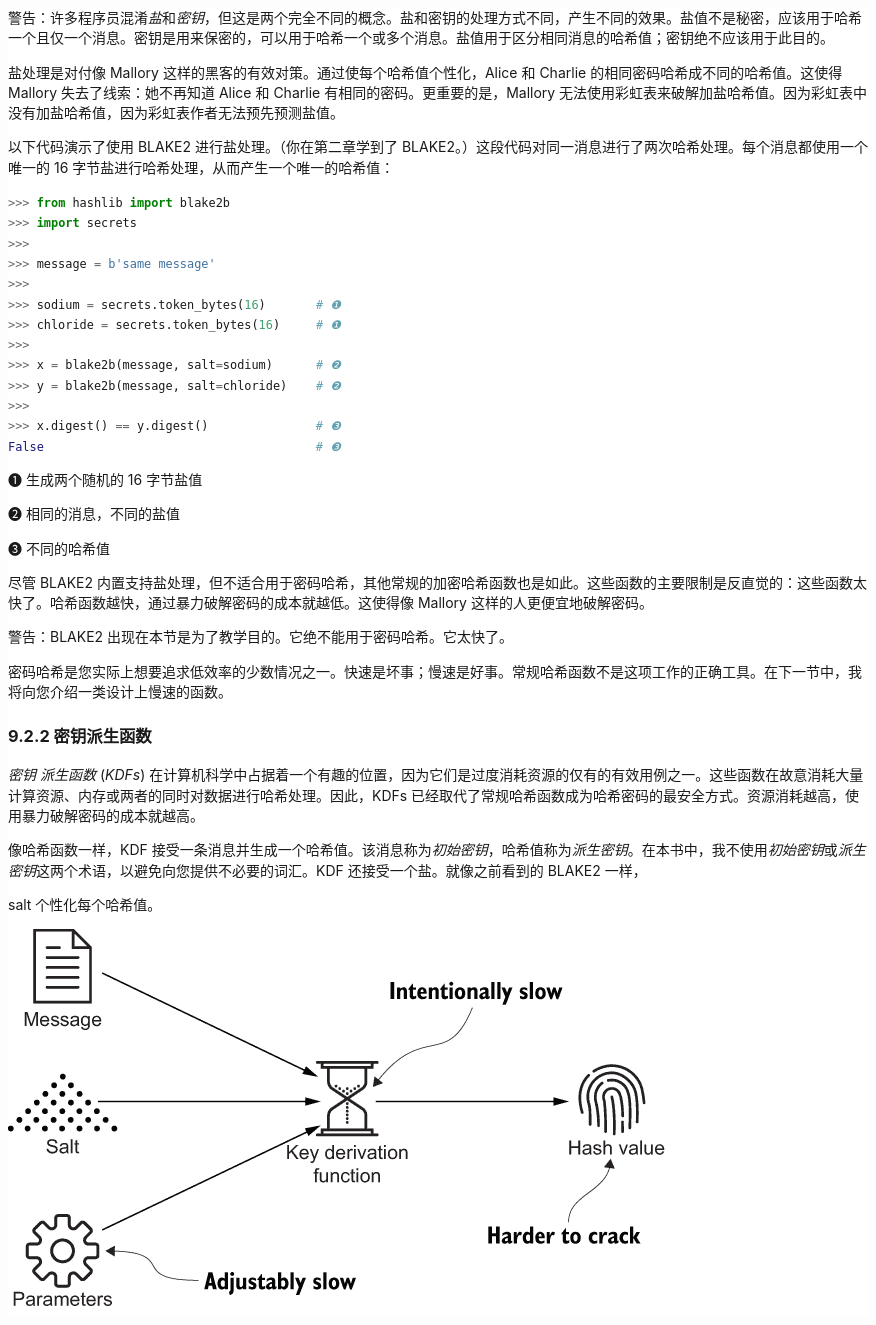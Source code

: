 警告：许多程序员混淆*盐*和*密钥*，但这是两个完全不同的概念。盐和密钥的处理方式不同，产生不同的效果。盐值不是秘密，应该用于哈希一个且仅一个消息。密钥是用来保密的，可以用于哈希一个或多个消息。盐值用于区分相同消息的哈希值；密钥绝不应该用于此目的。

盐处理是对付像 Mallory 这样的黑客的有效对策。通过使每个哈希值个性化，Alice 和 Charlie 的相同密码哈希成不同的哈希值。这使得 Mallory 失去了线索：她不再知道 Alice 和 Charlie 有相同的密码。更重要的是，Mallory 无法使用彩虹表来破解加盐哈希值。因为彩虹表中没有加盐哈希值，因为彩虹表作者无法预先预测盐值。

以下代码演示了使用 BLAKE2 进行盐处理。（你在第二章学到了 BLAKE2。）这段代码对同一消息进行了两次哈希处理。每个消息都使用一个唯一的 16 字节盐进行哈希处理，从而产生一个唯一的哈希值：

```py
>>> from hashlib import blake2b
>>> import secrets
>>> 
>>> message = b'same message'
>>> 
>>> sodium = secrets.token_bytes(16)       # ❶
>>> chloride = secrets.token_bytes(16)     # ❶
>>> 
>>> x = blake2b(message, salt=sodium)      # ❷
>>> y = blake2b(message, salt=chloride)    # ❷
>>> 
>>> x.digest() == y.digest()               # ❸
False                                      # ❸
```

❶ 生成两个随机的 16 字节盐值

❷ 相同的消息，不同的盐值

❸ 不同的哈希值

尽管 BLAKE2 内置支持盐处理，但不适合用于密码哈希，其他常规的加密哈希函数也是如此。这些函数的主要限制是反直觉的：这些函数太快了。哈希函数越快，通过暴力破解密码的成本就越低。这使得像 Mallory 这样的人更便宜地破解密码。

警告：BLAKE2 出现在本节是为了教学目的。它绝不能用于密码哈希。它太快了。

密码哈希是您实际上想要追求低效率的少数情况之一。快速是坏事；慢速是好事。常规哈希函数不是这项工作的正确工具。在下一节中，我将向您介绍一类设计上慢速的函数。

### 9.2.2 密钥派生函数

*密钥* *派生函数* (*KDFs*) 在计算机科学中占据着一个有趣的位置，因为它们是过度消耗资源的仅有的有效用例之一。这些函数在故意消耗大量计算资源、内存或两者的同时对数据进行哈希处理。因此，KDFs 已经取代了常规哈希函数成为哈希密码的最安全方式。资源消耗越高，使用暴力破解密码的成本就越高。

像哈希函数一样，KDF 接受一条消息并生成一个哈希值。该消息称为*初始密钥*，哈希值称为*派生密钥*。在本书中，我不使用*初始密钥*或*派生密钥*这两个术语，以避免向您提供不必要的词汇。KDF 还接受一个盐。就像之前看到的 BLAKE2 一样，

salt 个性化每个哈希值。

![CH09_F06_Byrne](img/CH09_F06_Byrne.png)

